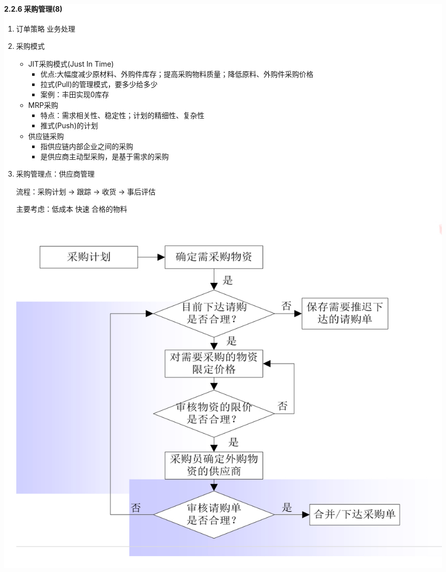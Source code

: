 #### 2.2.6 采购管理(8)

1. 订单策略 业务处理
2. 采购模式
   - JIT采购模式(Just In Time)
     - 优点:大幅度减少原材料、外购件库存；提高采购物料质量；降低原料、外购件采购价格
     - 拉式(Pull)的管理模式，要多少给多少
     - 案例：丰田实现0库存
   - MRP采购
     - 特点：需求相关性、稳定性；计划的精细性、复杂性
     - 推式(Push)的计划
   - 供应链采购
     - 指供应链内部企业之间的采购
     - 是供应商主动型采购，是基于需求的采购

3. 采购管理点：供应商管理

   流程：采购计划 -> 跟踪 -> 收货 -> 事后评估

   主要考虑：低成本 快速 合格的物料

   ![](./fig/7.jpeg)

